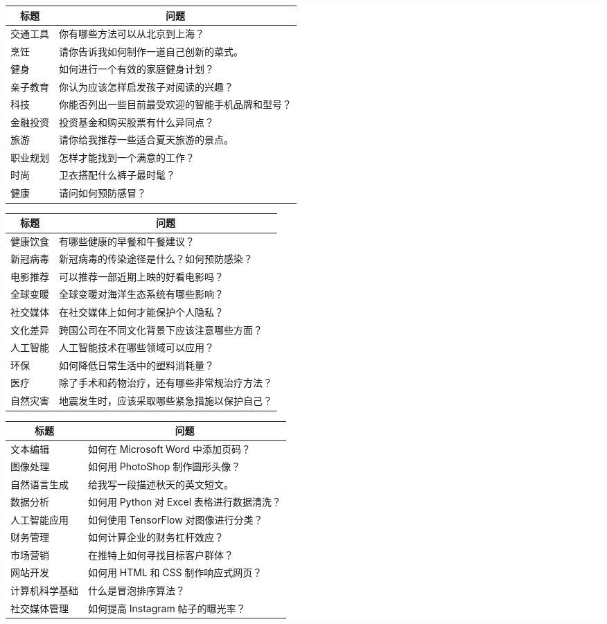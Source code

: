 |标题|问题|
|---|---|
|交通工具|你有哪些方法可以从北京到上海？|
|烹饪|请你告诉我如何制作一道自己创新的菜式。|
|健身|如何进行一个有效的家庭健身计划？|
|亲子教育|你认为应该怎样启发孩子对阅读的兴趣？|
|科技|你能否列出一些目前最受欢迎的智能手机品牌和型号？|
|金融投资|投资基金和购买股票有什么异同点？|
|旅游|请你给我推荐一些适合夏天旅游的景点。|
|职业规划|怎样才能找到一个满意的工作？|
|时尚|卫衣搭配什么裤子最时髦？|
|健康|请问如何预防感冒？|

| 标题                                                   | 问题                                                                                 |
|--------------------------------------------------------|--------------------------------------------------------------------------------------|
| 健康饮食                                               | 有哪些健康的早餐和午餐建议？                                                       |
| 新冠病毒                                               | 新冠病毒的传染途径是什么？如何预防感染？                                           |
| 电影推荐                                               | 可以推荐一部近期上映的好看电影吗？                                                   |
| 全球变暖                                               | 全球变暖对海洋生态系统有哪些影响？                                                   |
| 社交媒体                                               | 在社交媒体上如何才能保护个人隐私？                                                   |
| 文化差异                                               | 跨国公司在不同文化背景下应该注意哪些方面？                                           |
| 人工智能                                               | 人工智能技术在哪些领域可以应用？                                                     |
| 环保                                                   | 如何降低日常生活中的塑料消耗量？                                                     |
| 医疗                                                   | 除了手术和药物治疗，还有哪些非常规治疗方法？                                       |
| 自然灾害                                               | 地震发生时，应该采取哪些紧急措施以保护自己？                                         |

| 标题 | 问题 |
| --- | --- |
| 文本编辑 | 如何在 Microsoft Word 中添加页码？ |
| 图像处理 | 如何用 PhotoShop 制作圆形头像？ |
| 自然语言生成 | 给我写一段描述秋天的英文短文。 |
| 数据分析 | 如何用 Python 对 Excel 表格进行数据清洗？ |
| 人工智能应用 | 如何使用 TensorFlow 对图像进行分类？ |
| 财务管理 | 如何计算企业的财务杠杆效应？ |
| 市场营销 | 在推特上如何寻找目标客户群体？ |
| 网站开发 | 如何用 HTML 和 CSS 制作响应式网页？ |
| 计算机科学基础 | 什么是冒泡排序算法？ |
| 社交媒体管理 | 如何提高 Instagram 帖子的曝光率？ |
